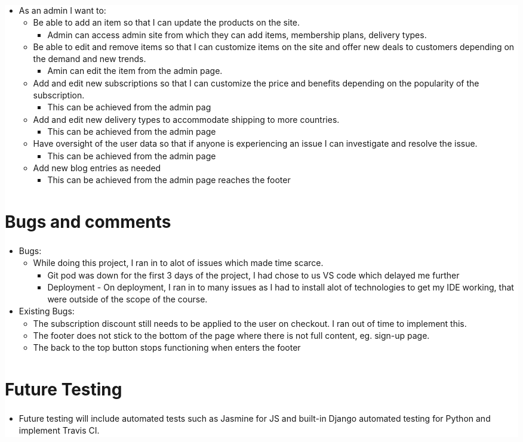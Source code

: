 * As an admin I want to:
  * Be able to add an item so that I can update the products on the site.
    *  Admin can access admin site from which they can add items, membership plans, delivery types.
  * Be able to edit and remove items so that I can customize items on the site and offer new deals to customers depending on the demand and new trends.
    *  Amin can edit the item from the admin page.
  * Add and edit new subscriptions so that I can customize the price and benefits depending on the popularity of the subscription.
    * This can be achieved from the admin pag
  * Add and edit new delivery types to accommodate shipping to more countries.
    * This can be achieved from the admin page
  * Have oversight of the user data so that if anyone is experiencing an issue I can investigate and resolve the issue.
    * This can be achieved from the admin page
  * Add new blog entries as needed
    * This can be achieved from the admin page reaches the footer

# Bugs and comments
* Bugs:
  * While doing this project, I ran in to alot of issues which made time scarce.
    * Git pod was down for the first 3 days of the project, I had chose to us VS code which delayed me further
    * Deployment -  On deployment, I ran in to many issues as I had to install alot of technologies to get my IDE working, that were outside of the scope of the course.
* Existing Bugs:
  * The subscription discount still needs to be applied to the user on checkout. I ran out of time to implement this.
  * The footer does not stick to the bottom of the page where there is not full content, eg. sign-up page.
  * The back to the top button stops functioning when enters the footer

# Future Testing
- Future testing will include automated tests such as Jasmine for JS and built-in Django automated testing for Python and implement Travis CI.